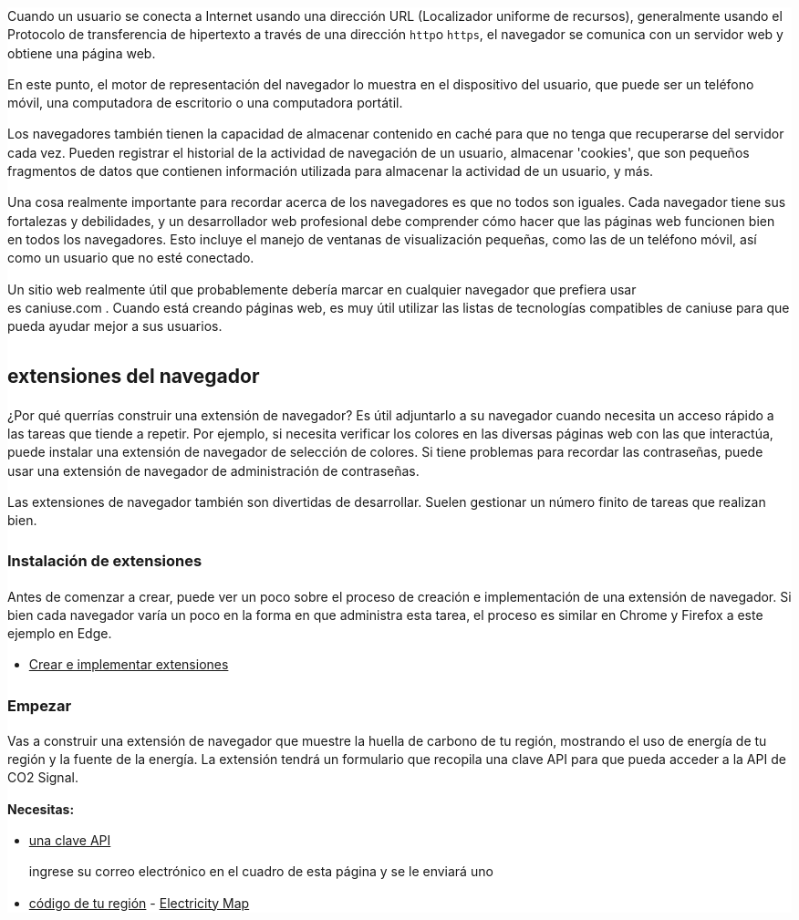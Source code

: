 Cuando un usuario se conecta a Internet usando una dirección URL (Localizador uniforme de recursos), generalmente usando el Protocolo de transferencia de hipertexto a través de una dirección `http`o `https`, el navegador se comunica con un servidor web y obtiene una página web.

En este punto, el motor de representación del navegador lo muestra en el dispositivo del usuario, que puede ser un teléfono móvil, una computadora de escritorio o una computadora portátil.

Los navegadores también tienen la capacidad de almacenar contenido en caché para que no tenga que recuperarse del servidor cada vez. Pueden registrar el historial de la actividad de navegación de un usuario, almacenar 'cookies', que son pequeños fragmentos de datos que contienen información utilizada para almacenar la actividad de un usuario, y más.

Una cosa realmente importante para recordar acerca de los navegadores es que no todos son iguales. Cada navegador tiene sus fortalezas y debilidades, y un desarrollador web profesional debe comprender cómo hacer que las páginas web funcionen bien en todos los navegadores. Esto incluye el manejo de ventanas de visualización pequeñas, como las de un teléfono móvil, así como un usuario que no esté conectado.

Un sitio web realmente útil que probablemente debería marcar en cualquier navegador que prefiera usar es caniuse.com . Cuando está creando páginas web, es muy útil utilizar las listas de tecnologías compatibles de caniuse para que pueda ayudar mejor a sus usuarios.

## extensiones del navegador

¿Por qué querrías construir una extensión de navegador? Es útil adjuntarlo a su navegador cuando necesita un acceso rápido a las tareas que tiende a repetir. Por ejemplo, si necesita verificar los colores en las diversas páginas web con las que interactúa, puede instalar una extensión de navegador de selección de colores. Si tiene problemas para recordar las contraseñas, puede usar una extensión de navegador de administración de contraseñas.

Las extensiones de navegador también son divertidas de desarrollar. Suelen gestionar un número finito de tareas que realizan bien.

### Instalación de extensiones

Antes de comenzar a crear, puede ver un poco sobre el proceso de creación e implementación de una extensión de navegador. Si bien cada navegador varía un poco en la forma en que administra esta tarea, el proceso es similar en Chrome y Firefox a este ejemplo en Edge.

- [Crear e implementar extensiones](https://support.google.com/chrome/a/answer/2714278?hl=es)

### Empezar

Vas a construir una extensión de navegador que muestre la huella de carbono de tu región, mostrando el uso de energía de tu región y la fuente de la energía. La extensión tendrá un formulario que recopila una clave API para que pueda acceder a la API de CO2 Signal.

**Necesitas:**

- [una clave API](https://www.co2signal.com/)
    
    ingrese su correo electrónico en el cuadro de esta página y se le enviará uno
    
- [código de tu región](http://api.electricitymap.org/v3/zones) - [Electricity Map](https://www.electricitymap.org/map)
    